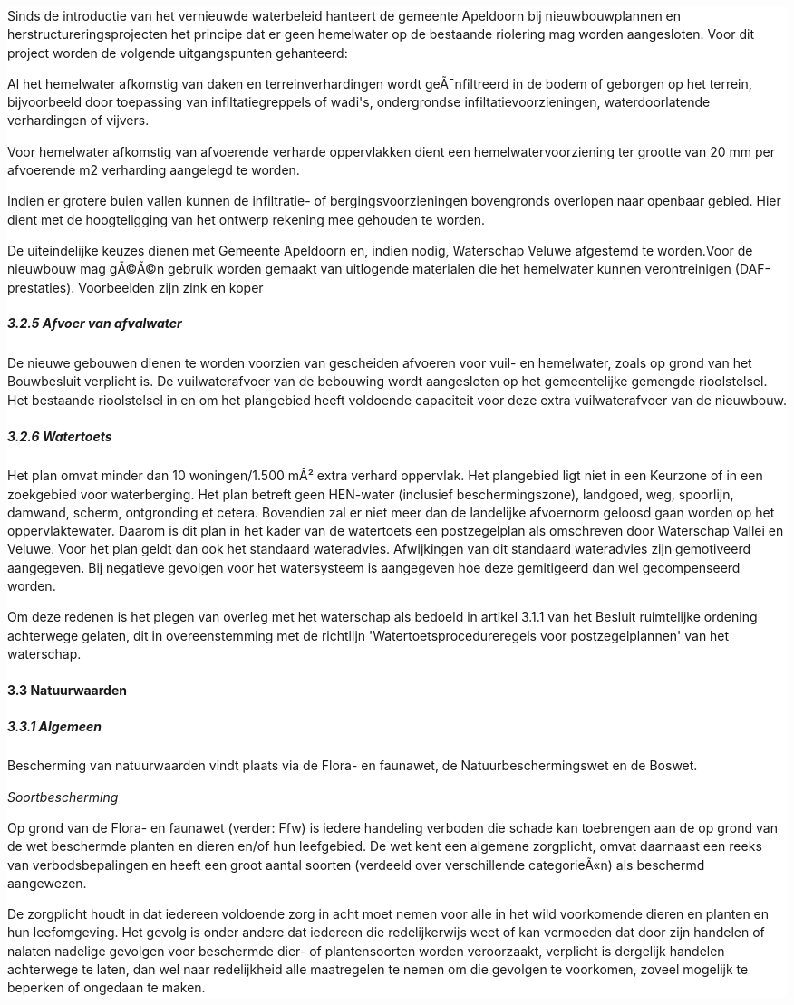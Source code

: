 Sinds de introductie van het vernieuwde waterbeleid hanteert de gemeente Apeldoorn bij nieuwbouwplannen en herstructureringsprojecten het principe dat er geen hemelwater op de bestaande riolering mag worden aangesloten. Voor dit project worden de volgende uitgangspunten gehanteerd:

Al het hemelwater afkomstig van daken en terreinverhardingen wordt geÃ¯nfiltreerd in de bodem of geborgen op het terrein, bijvoorbeeld door toepassing van infiltatiegreppels of wadi's, ondergrondse infiltatievoorzieningen, waterdoorlatende verhardingen of vijvers.

Voor hemelwater afkomstig van afvoerende verharde oppervlakken dient een hemelwatervoorziening ter grootte van 20 mm per afvoerende m2 verharding aangelegd te worden.

Indien er grotere buien vallen kunnen de infiltratie\- of bergingsvoorzieningen bovengronds overlopen naar openbaar gebied. Hier dient met de hoogteligging van het ontwerp rekening mee gehouden te worden.

De uiteindelijke keuzes dienen met Gemeente Apeldoorn en, indien nodig, Waterschap Veluwe afgestemd te worden.Voor de nieuwbouw mag gÃ©Ã©n gebruik worden gemaakt van uitlogende materialen die het hemelwater kunnen verontreinigen (DAF\-prestaties). Voorbeelden zijn zink en koper

##### 3\.2\.5 Afvoer van afvalwater

De nieuwe gebouwen dienen te worden voorzien van gescheiden afvoeren voor vuil\- en hemelwater, zoals op grond van het Bouwbesluit verplicht is. De vuilwaterafvoer van de bebouwing wordt aangesloten op het gemeentelijke gemengde rioolstelsel. Het bestaande rioolstelsel in en om het plangebied heeft voldoende capaciteit voor deze extra vuilwaterafvoer van de nieuwbouw.

##### 3\.2\.6 Watertoets

Het plan omvat minder dan 10 woningen/1\.500 mÂ² extra verhard oppervlak. Het plangebied ligt niet in een Keurzone of in een zoekgebied voor waterberging. Het plan betreft geen HEN\-water (inclusief beschermingszone), landgoed, weg, spoorlijn, damwand, scherm, ontgronding et cetera. Bovendien zal er niet meer dan de landelijke afvoernorm geloosd gaan worden op het oppervlaktewater. Daarom is dit plan in het kader van de watertoets een postzegelplan als omschreven door Waterschap Vallei en Veluwe. Voor het plan geldt dan ook het standaard wateradvies. Afwijkingen van dit standaard wateradvies zijn gemotiveerd aangegeven. Bij negatieve gevolgen voor het watersysteem is aangegeven hoe deze gemitigeerd dan wel gecompenseerd worden.

Om deze redenen is het plegen van overleg met het waterschap als bedoeld in artikel 3\.1\.1 van het Besluit ruimtelijke ordening achterwege gelaten, dit in overeenstemming met de richtlijn 'Watertoetsprocedureregels voor postzegelplannen' van het waterschap.

#### 3\.3 Natuurwaarden

##### 3\.3\.1 Algemeen

Bescherming van natuurwaarden vindt plaats via de Flora\- en faunawet, de Natuurbeschermingswet en de Boswet.

*Soortbescherming*

Op grond van de Flora\- en faunawet (verder: Ffw) is iedere handeling verboden die schade kan toebrengen aan de op grond van de wet beschermde planten en dieren en/of hun leefgebied. De wet kent een algemene zorgplicht, omvat daarnaast een reeks van verbodsbepalingen en heeft een groot aantal soorten (verdeeld over verschillende categorieÃ«n) als beschermd aangewezen.

De zorgplicht houdt in dat iedereen voldoende zorg in acht moet nemen voor alle in het wild voorkomende dieren en planten en hun leefomgeving. Het gevolg is onder andere dat iedereen die redelijkerwijs weet of kan vermoeden dat door zijn handelen of nalaten nadelige gevolgen voor beschermde dier\- of plantensoorten worden veroorzaakt, verplicht is dergelijk handelen achterwege te laten, dan wel naar redelijkheid alle maatregelen te nemen om die gevolgen te voorkomen, zoveel mogelijk te beperken of ongedaan te maken.
